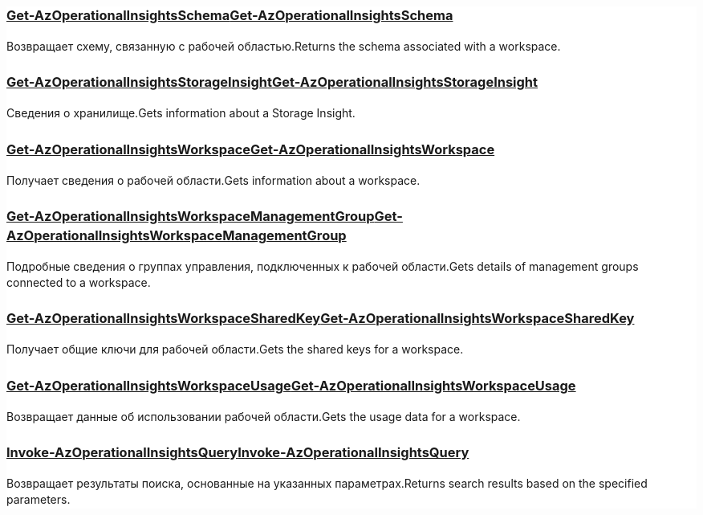 ### [<span data-ttu-id="d17a0-135">Get-AzOperationalInsightsSchema</span><span class="sxs-lookup"><span data-stu-id="d17a0-135">Get-AzOperationalInsightsSchema</span></span>](Get-AzOperationalInsightsSchema.md)
<span data-ttu-id="d17a0-136">Возвращает схему, связанную с рабочей областью.</span><span class="sxs-lookup"><span data-stu-id="d17a0-136">Returns the schema associated with a workspace.</span></span>

### [<span data-ttu-id="d17a0-137">Get-AzOperationalInsightsStorageInsight</span><span class="sxs-lookup"><span data-stu-id="d17a0-137">Get-AzOperationalInsightsStorageInsight</span></span>](Get-AzOperationalInsightsStorageInsight.md)
<span data-ttu-id="d17a0-138">Сведения о хранилище.</span><span class="sxs-lookup"><span data-stu-id="d17a0-138">Gets information about a Storage Insight.</span></span>

### [<span data-ttu-id="d17a0-139">Get-AzOperationalInsightsWorkspace</span><span class="sxs-lookup"><span data-stu-id="d17a0-139">Get-AzOperationalInsightsWorkspace</span></span>](Get-AzOperationalInsightsWorkspace.md)
<span data-ttu-id="d17a0-140">Получает сведения о рабочей области.</span><span class="sxs-lookup"><span data-stu-id="d17a0-140">Gets information about a workspace.</span></span>

### [<span data-ttu-id="d17a0-141">Get-AzOperationalInsightsWorkspaceManagementGroup</span><span class="sxs-lookup"><span data-stu-id="d17a0-141">Get-AzOperationalInsightsWorkspaceManagementGroup</span></span>](Get-AzOperationalInsightsWorkspaceManagementGroup.md)
<span data-ttu-id="d17a0-142">Подробные сведения о группах управления, подключенных к рабочей области.</span><span class="sxs-lookup"><span data-stu-id="d17a0-142">Gets details of management groups connected to a workspace.</span></span>

### [<span data-ttu-id="d17a0-143">Get-AzOperationalInsightsWorkspaceSharedKey</span><span class="sxs-lookup"><span data-stu-id="d17a0-143">Get-AzOperationalInsightsWorkspaceSharedKey</span></span>](Get-AzOperationalInsightsWorkspaceSharedKey.md)
<span data-ttu-id="d17a0-144">Получает общие ключи для рабочей области.</span><span class="sxs-lookup"><span data-stu-id="d17a0-144">Gets the shared keys for a workspace.</span></span>

### [<span data-ttu-id="d17a0-145">Get-AzOperationalInsightsWorkspaceUsage</span><span class="sxs-lookup"><span data-stu-id="d17a0-145">Get-AzOperationalInsightsWorkspaceUsage</span></span>](Get-AzOperationalInsightsWorkspaceUsage.md)
<span data-ttu-id="d17a0-146">Возвращает данные об использовании рабочей области.</span><span class="sxs-lookup"><span data-stu-id="d17a0-146">Gets the usage data for a workspace.</span></span>

### [<span data-ttu-id="d17a0-147">Invoke-AzOperationalInsightsQuery</span><span class="sxs-lookup"><span data-stu-id="d17a0-147">Invoke-AzOperationalInsightsQuery</span></span>](Invoke-AzOperationalInsightsQuery.md)
<span data-ttu-id="d17a0-148">Возвращает результаты поиска, основанные на указанных параметрах.</span><span class="sxs-lookup"><span data-stu-id="d17a0-148">Returns search results based on the specified parameters.</span></span>
